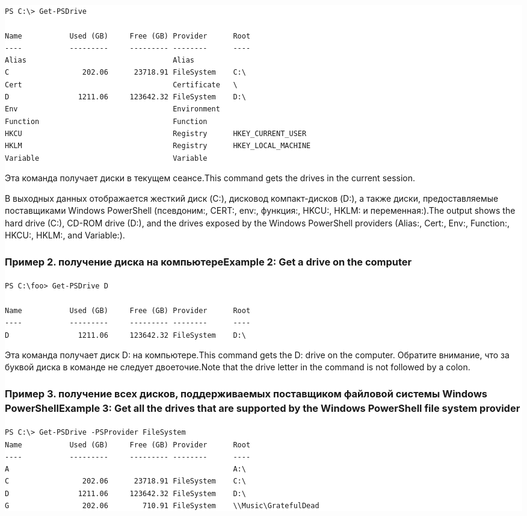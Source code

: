 ```
PS C:\> Get-PSDrive

Name           Used (GB)     Free (GB) Provider      Root
----           ---------     --------- --------      ----
Alias                                  Alias
C                 202.06      23718.91 FileSystem    C:\
Cert                                   Certificate   \
D                1211.06     123642.32 FileSystem    D:\
Env                                    Environment
Function                               Function
HKCU                                   Registry      HKEY_CURRENT_USER
HKLM                                   Registry      HKEY_LOCAL_MACHINE
Variable                               Variable
```

<span data-ttu-id="405f9-123">Эта команда получает диски в текущем сеансе.</span><span class="sxs-lookup"><span data-stu-id="405f9-123">This command gets the drives in the current session.</span></span>

<span data-ttu-id="405f9-124">В выходных данных отображается жесткий диск (C:), дисковод компакт-дисков (D:), а также диски, предоставляемые поставщиками Windows PowerShell (псевдоним:, CERT:, env:, функция:, HKCU:, HKLM: и переменная:).</span><span class="sxs-lookup"><span data-stu-id="405f9-124">The output shows the hard drive (C:), CD-ROM drive (D:), and the drives exposed by the Windows PowerShell providers (Alias:, Cert:, Env:, Function:, HKCU:, HKLM:, and Variable:).</span></span>

### <span data-ttu-id="405f9-125">Пример 2. получение диска на компьютере</span><span class="sxs-lookup"><span data-stu-id="405f9-125">Example 2: Get a drive on the computer</span></span>

```
PS C:\foo> Get-PSDrive D

Name           Used (GB)     Free (GB) Provider      Root
----           ---------     --------- --------      ----
D                1211.06     123642.32 FileSystem    D:\
```

<span data-ttu-id="405f9-126">Эта команда получает диск D: на компьютере.</span><span class="sxs-lookup"><span data-stu-id="405f9-126">This command gets the D: drive on the computer.</span></span> <span data-ttu-id="405f9-127">Обратите внимание, что за буквой диска в команде не следует двоеточие.</span><span class="sxs-lookup"><span data-stu-id="405f9-127">Note that the drive letter in the command is not followed by a colon.</span></span>

### <span data-ttu-id="405f9-128">Пример 3. получение всех дисков, поддерживаемых поставщиком файловой системы Windows PowerShell</span><span class="sxs-lookup"><span data-stu-id="405f9-128">Example 3: Get all the drives that are supported by the Windows PowerShell file system provider</span></span>

```
PS C:\> Get-PSDrive -PSProvider FileSystem
Name           Used (GB)     Free (GB) Provider      Root
----           ---------     --------- --------      ----
A                                                    A:\
C                 202.06      23718.91 FileSystem    C:\
D                1211.06     123642.32 FileSystem    D:\
G                 202.06        710.91 FileSystem    \\Music\GratefulDead
```

